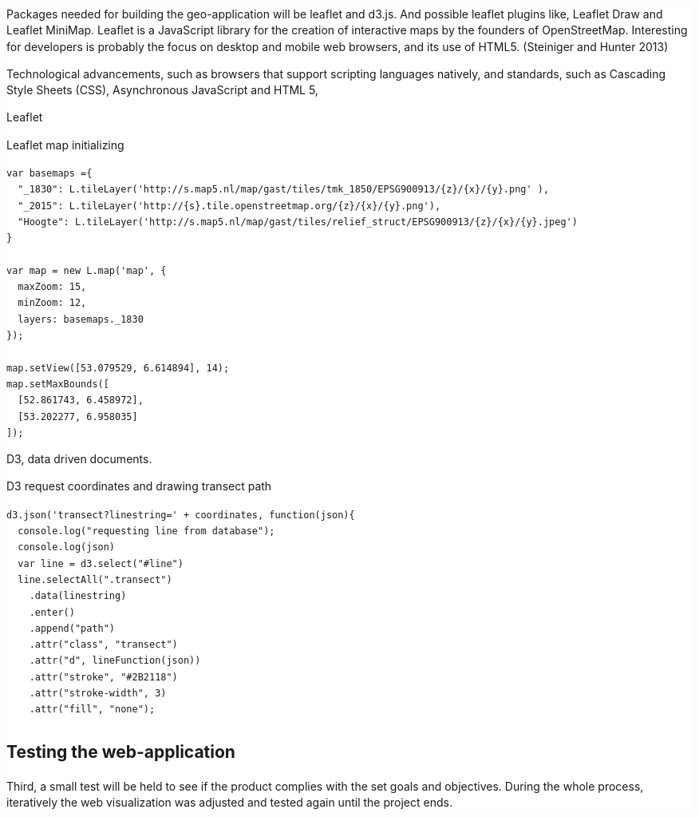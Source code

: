 Packages needed for building the geo-application will be leaflet and d3.js. And possible leaflet plugins like, Leaflet Draw and Leaflet MiniMap. 
Leaflet is a JavaScript library for the creation of interactive maps by the founders of OpenStreetMap. Interesting for developers
is probably the focus on desktop and mobile web browsers, and its use of HTML5. (Steiniger and Hunter 2013)


Technological advancements, such as browsers that support scripting languages natively, and standards, such as Cascading
Style Sheets (CSS), Asynchronous JavaScript and
HTML 5, 



Leaflet
<p class="code">  Leaflet map initializing </p>
  
    var basemaps ={ 
      "_1830": L.tileLayer('http://s.map5.nl/map/gast/tiles/tmk_1850/EPSG900913/{z}/{x}/{y}.png' ),
      "_2015": L.tileLayer('http://{s}.tile.openstreetmap.org/{z}/{x}/{y}.png'),
      "Hoogte": L.tileLayer('http://s.map5.nl/map/gast/tiles/relief_struct/EPSG900913/{z}/{x}/{y}.jpeg')
    }

    var map = new L.map('map', {
      maxZoom: 15,
      minZoom: 12,
      layers: basemaps._1830
    });

    map.setView([53.079529, 6.614894], 14);
    map.setMaxBounds([
      [52.861743, 6.458972],
      [53.202277, 6.958035]
    ]);

D3, data driven documents. 


<p class="code">  D3 request coordinates and drawing transect path  </p>

    d3.json('transect?linestring=' + coordinates, function(json){
      console.log("requesting line from database");
      console.log(json)
      var line = d3.select("#line")
      line.selectAll(".transect")
        .data(linestring)
        .enter()
        .append("path")
        .attr("class", "transect")
        .attr("d", lineFunction(json))
        .attr("stroke", "#2B2118")
        .attr("stroke-width", 3)
        .attr("fill", "none");
## Testing the web-application
Third, a small test will be held to see if the product complies with the set goals and objectives. 
During the whole process, iteratively the web visualization was adjusted and tested again until the project ends. 
